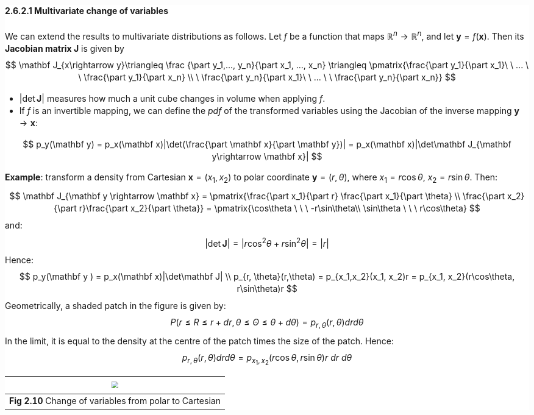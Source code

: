 

#### 2.6.2.1 Multivariate change of variables

We can extend the results to multivariate distributions as follows. Let $f$ be a function that maps $\mathbb R^n \rightarrow \mathbb R^n$, and let $\mathbf y = f(\mathbf x)$. Then its **Jacobian matrix J** is given by
$$
\mathbf J_{x\rightarrow y}\triangleq \frac {\part y_1,..., y_n}{\part x_1, ..., x_n} \triangleq 
\pmatrix{\frac{\part y_1}{\part x_1}\ \ ... \ \ \frac{\part y_1}{\part x_n}
\\ \ 
\frac{\part y_n}{\part x_1}\ \ ... \ \ \frac{\part y_n}{\part x_n}}
$$

- $|\det\mathbf J|$ measures how much a unit cube changes in volume when applying $f$.
- If $f$ is an invertible mapping, we can define the *pdf* of the transformed variables using the Jacobian of the inverse mapping $\mathbf y \rightarrow \mathbf x$:

$$
p_y(\mathbf y) = p_x(\mathbf x)|\det(\frac{\part \mathbf x}{\part \mathbf y})| = p_x(\mathbf x)|\det\mathbf J_{\mathbf y\rightarrow \mathbf x}|
$$

**Example**: transform a density from Cartesian $\mathbf x = (x_1, x_2)$ to polar coordinate $\mathbf y = (r,\theta)$, where $x_1 = r\cos \theta$, $x_2 = r\sin\theta$. Then:
$$
\mathbf J_{\mathbf y \rightarrow \mathbf x} = \pmatrix{\frac{\part x_1}{\part r} \frac{\part x_1}{\part \theta} \\ \frac{\part x_2}{\part r}\frac{\part x_2}{\part \theta}} = \pmatrix{\cos\theta \ \ \ -r\sin\theta\\ \sin\theta \ \ \ r\cos\theta}
$$
and: 
$$
|\det \mathbf J| = |r\cos^2\theta + r\sin^2\theta| = |r|
$$
Hence:
$$
p_y(\mathbf y ) = p_x(\mathbf x)|\det\mathbf J| 
\\ p_{r, \theta}(r,\theta) = p_{x_1,x_2}(x_1, x_2)r = p_{x_1, x_2}(r\cos\theta, r\sin\theta)r
$$
Geometrically, a shaded patch in the figure is given by:
$$
P(r\leq R \leq r+dr, \theta\leq \Theta\leq\theta+d\theta) = p_{r, \theta}(r,\theta)drd\theta
$$
In the limit, it is equal to the density at the centre of the patch times the size of the patch. Hence:
$$
p_{r, \theta}(r,\theta)drd\theta  = p_{x_1, x_2}(r\cos\theta, r\sin\theta)r \ dr  \ d\theta
$$


| <img src="/Users/kevinxu95/Selfstudy/Machine Learning/2 Probability.assets/Screenshot 2020-05-14 at 23.40.35.png" style="zoom: 67%;" /> |
| :----------------------------------------------------------: |
|   **Fig 2.10** Change of variables from polar to Cartesian   |
